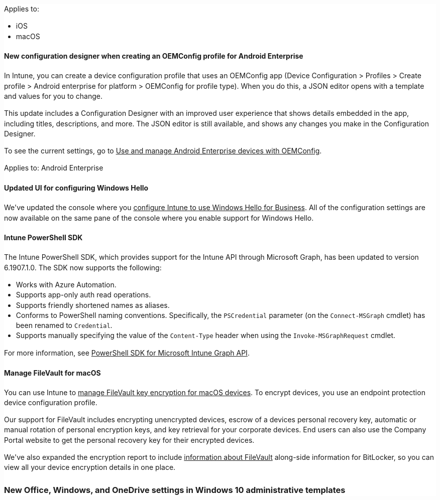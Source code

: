 Applies to:
- iOS
- macOS

#### New configuration designer when creating an OEMConfig profile for Android Enterprise
In Intune, you can create a device configuration profile that uses an OEMConfig app (Device Configuration > Profiles > Create profile > Android enterprise for platform > OEMConfig for profile type). When you do this, a JSON editor opens with a template and values for you to change. 

This update includes a Configuration Designer with an improved user experience that shows details embedded in the app, including titles, descriptions, and more. The JSON editor is still available, and shows any changes you make in the Configuration Designer.

To see the current settings, go to [Use and manage Android Enterprise devices with OEMConfig](../intune/configuration/android-oem-configuration-overview.md).

Applies to: Android Enterprise

#### Updated UI for configuring Windows Hello
We've updated the console where you [configure Intune to use Windows Hello for Business](../intune/protect/windows-hello.md). All of the configuration settings are now available on the same pane of the console where you enable support for Windows Hello.

#### Intune PowerShell SDK 
The Intune PowerShell SDK, which provides support for the Intune API through Microsoft Graph, has been updated to version 6.1907.1.0. The SDK now supports the following:
- Works with Azure Automation.
- Supports app-only auth read operations. 
- Supports friendly shortened names as aliases.
- Conforms to PowerShell naming conventions. Specifically, the `PSCredential` parameter (on the `Connect-MSGraph` cmdlet) has been renamed to `Credential`.
- Supports manually specifying the value of the `Content-Type` header when using the `Invoke-MSGraphRequest` cmdlet.

For more information, see [PowerShell SDK for Microsoft Intune Graph API](https://www.powershellgallery.com/packages/Microsoft.Graph.Intune).

#### Manage FileVault for macOS
You can use Intune to [manage FileVault key encryption for macOS devices](../intune/protect/encrypt-devices.md). To encrypt devices, you use an endpoint protection device configuration profile.

Our support for FileVault includes encrypting unencrypted devices, escrow of a devices personal recovery key, automatic or manual rotation of personal encryption keys, and key retrieval for your corporate devices. End users can also use the Company Portal website to get the personal recovery key for their encrypted devices.

We've also expanded the encryption report to include [information about FileVault](../intune/protect/encryption-monitor.md) along-side information for BitLocker, so you can view all your device encryption details in one place.

### New Office, Windows, and OneDrive settings in Windows 10 administrative templates 

